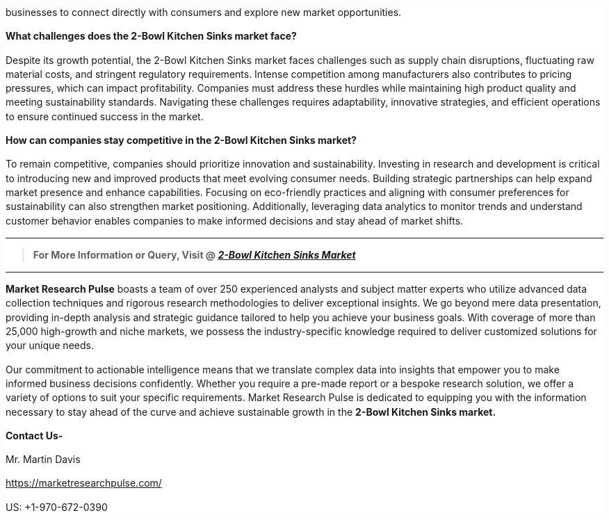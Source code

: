 businesses to connect directly with consumers and explore new market opportunities.</p><p><strong>What challenges does the 2-Bowl Kitchen Sinks market face?</strong></p><p>Despite its growth potential, the 2-Bowl Kitchen Sinks market faces challenges such as supply chain disruptions, fluctuating raw material costs, and stringent regulatory requirements. Intense competition among manufacturers also contributes to pricing pressures, which can impact profitability. Companies must address these hurdles while maintaining high product quality and meeting sustainability standards. Navigating these challenges requires adaptability, innovative strategies, and efficient operations to ensure continued success in the market.</p><p><strong>How can companies stay competitive in the 2-Bowl Kitchen Sinks market?</strong></p><p>To remain competitive, companies should prioritize innovation and sustainability. Investing in research and development is critical to introducing new and improved products that meet evolving consumer needs. Building strategic partnerships can help expand market presence and enhance capabilities. Focusing on eco-friendly practices and aligning with consumer preferences for sustainability can also strengthen market positioning. Additionally, leveraging data analytics to monitor trends and understand customer behavior enables companies to make informed decisions and stay ahead of market shifts.</p><hr /><blockquote><p><strong>For More Information or Query, Visit @&nbsp;<em><a href="https://marketresearchpulse.com/report/90354/2-bowl-kitchen-sinks-market?utm_source=Linkedin&utm_medium=023">2-Bowl Kitchen Sinks Market</a></em></strong></p></blockquote><hr /><p><strong>Market Research Pulse</strong> boasts a team of over 250 experienced analysts and subject matter experts who utilize advanced data collection techniques and rigorous research methodologies to deliver exceptional insights. We go beyond mere data presentation, providing in-depth analysis and strategic guidance tailored to help you achieve your business goals. With coverage of more than 25,000 high-growth and niche markets, we possess the industry-specific knowledge required to deliver customized solutions for your unique needs.</p><p>Our commitment to actionable intelligence means that we translate complex data into insights that empower you to make informed business decisions confidently. Whether you require a pre-made report or a bespoke research solution, we offer a variety of options to suit your specific requirements. Market Research Pulse is dedicated to equipping you with the information necessary to stay ahead of the curve and achieve sustainable growth in the <strong>2-Bowl Kitchen Sinks market.</strong></p><p><strong>Contact Us-</strong></p><p>Mr. Martin Davis</p><p>https://marketresearchpulse.com/</p><p>US: +1-970-672-0390</p>
